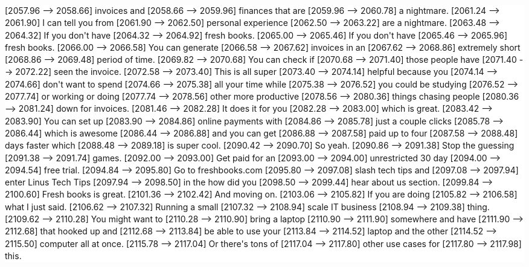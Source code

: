 [2057.96 --> 2058.66]  invoices and
[2058.66 --> 2059.96]  finances that are
[2059.96 --> 2060.78]  a nightmare.
[2061.24 --> 2061.90]  I can tell you from
[2061.90 --> 2062.50]  personal experience
[2062.50 --> 2063.22]  are a nightmare.
[2063.48 --> 2064.32]  If you don't have
[2064.32 --> 2064.92]  fresh books.
[2065.00 --> 2065.46]  If you don't have
[2065.46 --> 2065.96]  fresh books.
[2066.00 --> 2066.58]  You can generate
[2066.58 --> 2067.62]  invoices in an
[2067.62 --> 2068.86]  extremely short
[2068.86 --> 2069.48]  period of time.
[2069.82 --> 2070.68]  You can check if
[2070.68 --> 2071.40]  those people have
[2071.40 --> 2072.22]  seen the invoice.
[2072.58 --> 2073.40]  This is all super
[2073.40 --> 2074.14]  helpful because you
[2074.14 --> 2074.66]  don't want to spend
[2074.66 --> 2075.38]  all your time while
[2075.38 --> 2076.52]  you could be studying
[2076.52 --> 2077.74]  or working or doing
[2077.74 --> 2078.56]  other more productive
[2078.56 --> 2080.36]  things chasing people
[2080.36 --> 2081.24]  down for invoices.
[2081.46 --> 2082.28]  It does it for you
[2082.28 --> 2083.00]  which is great.
[2083.42 --> 2083.90]  You can set up
[2083.90 --> 2084.86]  online payments with
[2084.86 --> 2085.78]  just a couple clicks
[2085.78 --> 2086.44]  which is awesome
[2086.44 --> 2086.88]  and you can get
[2086.88 --> 2087.58]  paid up to four
[2087.58 --> 2088.48]  days faster which
[2088.48 --> 2089.18]  is super cool.
[2090.42 --> 2090.70]  So yeah.
[2090.86 --> 2091.38]  Stop the guessing
[2091.38 --> 2091.74]  games.
[2092.00 --> 2093.00]  Get paid for an
[2093.00 --> 2094.00]  unrestricted 30 day
[2094.00 --> 2094.54]  free trial.
[2094.84 --> 2095.80]  Go to freshbooks.com
[2095.80 --> 2097.08]  slash tech tips and
[2097.08 --> 2097.94]  enter Linus Tech Tips
[2097.94 --> 2098.50]  in the how did you
[2098.50 --> 2099.44]  hear about us section.
[2099.84 --> 2100.60]  Fresh books is great.
[2101.36 --> 2102.42]  And moving on.
[2103.06 --> 2105.82]  If you are doing
[2105.82 --> 2106.58]  what I just said.
[2106.62 --> 2107.32]  Running a small
[2107.32 --> 2108.94]  scale IT business
[2108.94 --> 2109.38]  thing.
[2109.62 --> 2110.28]  You might want to
[2110.28 --> 2110.90]  bring a laptop
[2110.90 --> 2111.90]  somewhere and have
[2111.90 --> 2112.68]  that hooked up and
[2112.68 --> 2113.84]  be able to use your
[2113.84 --> 2114.52]  laptop and the other
[2114.52 --> 2115.50]  computer all at once.
[2115.78 --> 2117.04]  Or there's tons of
[2117.04 --> 2117.80]  other use cases for
[2117.80 --> 2117.98]  this.
